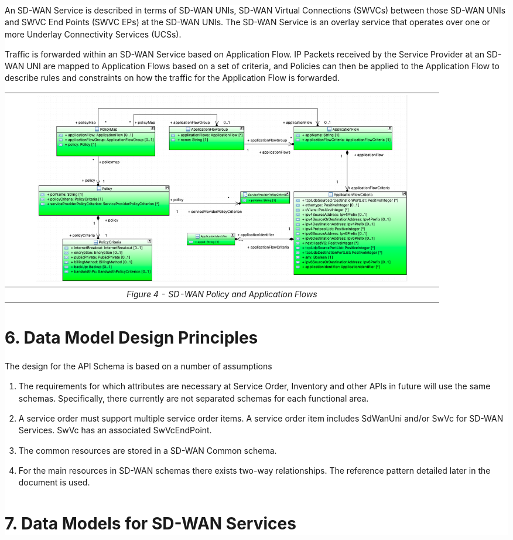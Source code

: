 An SD-WAN Service is described in terms of SD-WAN UNIs, SD-WAN Virtual Connections (SWVCs) between those SD-WAN UNIs and SWVC End Points (SWVC EPs) at the SD-WAN UNIs.  The SD-WAN Service is an overlay service that operates over one or more Underlay Connectivity Services (UCSs).

Traffic is forwarded within an SD-WAN Service based on Application Flow.  IP Packets received by the Service Provider at an SD-WAN UNI are mapped to Application Flows based on a set of criteria, and Policies can then be applied to the Application Flow to describe rules and constraints on how the traffic for the Application Flow is forwarded.

| <img width="728" height="318" src="media/policyAndApplicationFlows.png" alt="" name="" /> |
|:--:|
| <i>Figure 4 - SD-WAN Policy and Application Flows</i> |

# 6. Data Model Design Principles

The design for the API Schema is based on a number of assumptions

1. The requirements for which attributes are necessary at Service Order, Inventory and other APIs in future will use the same schemas.  Specifically, there currently are not separated schemas for each functional area.

2. A service order must support multiple service order items.  A service order item includes SdWanUni and/or SwVc for SD-WAN Services. SwVc has an associated SwVcEndPoint.

3. The common resources are stored in a SD-WAN Common schema.

4. For the main resources in SD-WAN schemas there exists two-way relationships.  The reference pattern detailed later in the document is used.

# 7. Data Models for SD-WAN Services
